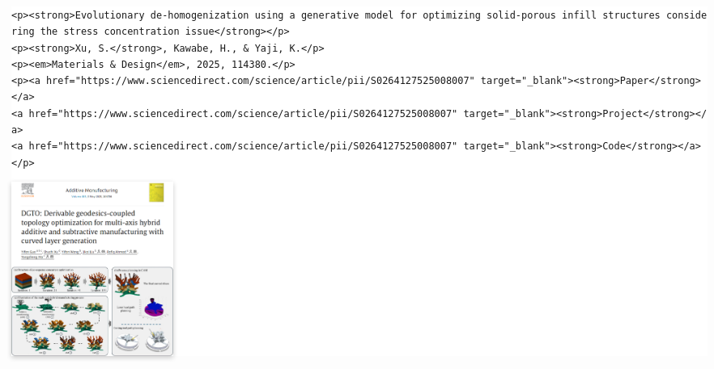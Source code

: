     <p><strong>Evolutionary de-homogenization using a generative model for optimizing solid-porous infill structures considering the stress concentration issue</strong></p>
    <p><strong>Xu, S.</strong>, Kawabe, H., & Yaji, K.</p>
    <p><em>Materials & Design</em>, 2025, 114380.</p>
    <p><a href="https://www.sciencedirect.com/science/article/pii/S0264127525008007" target="_blank"><strong>Paper</strong></a>
    <a href="https://www.sciencedirect.com/science/article/pii/S0264127525008007" target="_blank"><strong>Project</strong></a>
    <a href="https://www.sciencedirect.com/science/article/pii/S0264127525008007" target="_blank"><strong>Code</strong></a>
    </p>
  </div>
</div>

<div style="display: flex; align-items: flex-start; margin-bottom: 30px;">
  <img src="/images/publications/AM2025.png" alt="DGTO" style="width: 200px; margin-right: 50px; box-shadow: 0 2px 6px rgba(0,0,0,0.2);">
  <div>